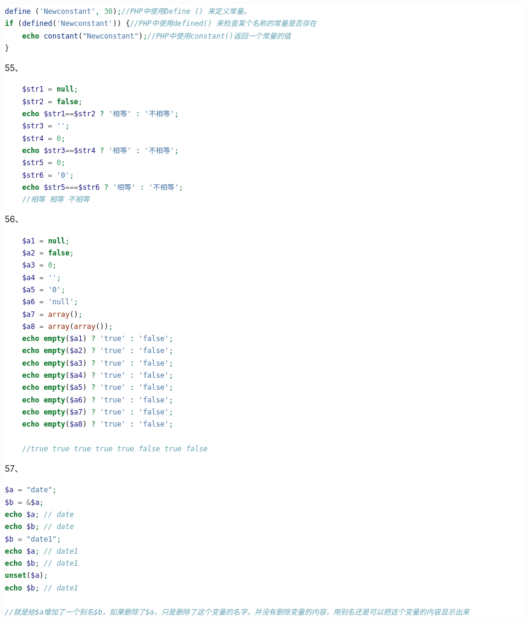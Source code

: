 ```php
define ('Newconstant', 30);//PHP中使用Define () 来定义常量。
if (defined('Newconstant')) {//PHP中使用defined() 来检查某个名称的常量是否存在
    echo constant("Newconstant");//PHP中使用constant()返回一个常量的值
}
```

55、

```php
    $str1 = null;
    $str2 = false;
    echo $str1==$str2 ? '相等' : '不相等';
    $str3 = '';
    $str4 = 0;
    echo $str3==$str4 ? '相等' : '不相等';
    $str5 = 0;
    $str6 = '0';
    echo $str5===$str6 ? '相等' : '不相等';
    //相等 相等 不相等
```

56、

```php
    $a1 = null;
    $a2 = false;
    $a3 = 0;
    $a4 = '';
    $a5 = '0';
    $a6 = 'null';
    $a7 = array();
    $a8 = array(array());
    echo empty($a1) ? 'true' : 'false';
    echo empty($a2) ? 'true' : 'false';
    echo empty($a3) ? 'true' : 'false';
    echo empty($a4) ? 'true' : 'false';
    echo empty($a5) ? 'true' : 'false';
    echo empty($a6) ? 'true' : 'false';
    echo empty($a7) ? 'true' : 'false';
    echo empty($a8) ? 'true' : 'false';

    //true true true true true false true false
```

57、

```php
$a = "date";
$b = &$a;
echo $a; // date
echo $b; // date
$b = "date1";
echo $a; // date1
echo $b; // date1
unset($a);
echo $b; // date1

//就是给$a增加了一个别名$b，如果删除了$a，只是删除了这个变量的名字，并没有删除变量的内容，用别名还是可以把这个变量的内容显示出来
```
